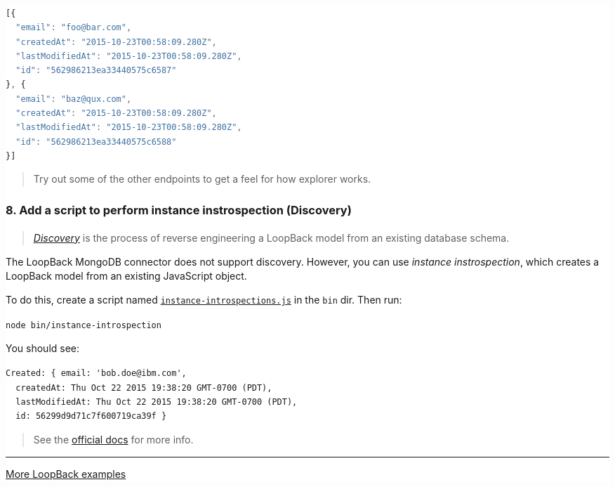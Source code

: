 ```js
[{
  "email": "foo@bar.com",
  "createdAt": "2015-10-23T00:58:09.280Z",
  "lastModifiedAt": "2015-10-23T00:58:09.280Z",
  "id": "562986213ea33440575c6587"
}, {
  "email": "baz@qux.com",
  "createdAt": "2015-10-23T00:58:09.280Z",
  "lastModifiedAt": "2015-10-23T00:58:09.280Z",
  "id": "562986213ea33440575c6588"
}]
```

> Try out some of the other endpoints to get a feel for how explorer works.

### 8\. Add a script to perform instance instrospection (Discovery)

> [_Discovery_](https://docs.strongloop.com/display/public/LB/Discovering+models+from+relational+databases)
> is the process of reverse engineering a LoopBack model from an existing database schema.

The LoopBack MongoDB connector does not support discovery. However, you can use
_instance instrospection_, which creates a LoopBack model from an existing
JavaScript object.

To do this, create a script named [`instance-introspections.js`](bin/instance-introspection.js)
in the `bin` dir. Then run:

`node bin/instance-introspection`

You should see:

```
Created: { email: 'bob.doe@ibm.com',
  createdAt: Thu Oct 22 2015 19:38:20 GMT-0700 (PDT),
  lastModifiedAt: Thu Oct 22 2015 19:38:20 GMT-0700 (PDT),
  id: 56299d9d71c7f600719ca39f }
```

> See the [official docs](http://docs.strongloop.com/display/LB/Creating+models+from+unstructured+data)
> for more info.

* * *

[More LoopBack examples](https://github.com/strongloop/loopback-example)
